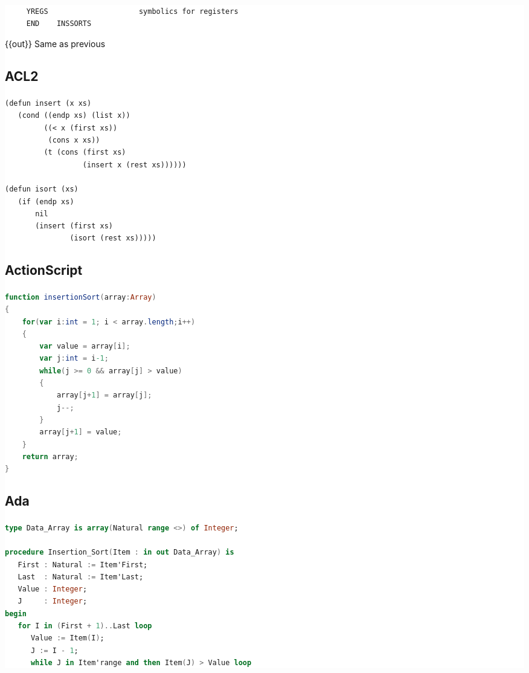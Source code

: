 ```360asm
     YREGS                     symbolics for registers
     END    INSSORTS
```

{{out}}
Same as previous


## ACL2


```Lisp
(defun insert (x xs)
   (cond ((endp xs) (list x))
         ((< x (first xs))
          (cons x xs))
         (t (cons (first xs)
                  (insert x (rest xs))))))

(defun isort (xs)
   (if (endp xs)
       nil
       (insert (first xs)
               (isort (rest xs)))))
```



## ActionScript


```ActionScript
function insertionSort(array:Array)
{
	for(var i:int = 1; i < array.length;i++)
	{
		var value = array[i];
		var j:int = i-1;
		while(j >= 0 && array[j] > value)
		{
			array[j+1] = array[j];
			j--;
		}
		array[j+1] = value;
	}
	return array;
}
```



## Ada


```ada
type Data_Array is array(Natural range <>) of Integer;

procedure Insertion_Sort(Item : in out Data_Array) is
   First : Natural := Item'First;
   Last  : Natural := Item'Last;
   Value : Integer;
   J     : Integer;
begin
   for I in (First + 1)..Last loop
      Value := Item(I);
      J := I - 1;
      while J in Item'range and then Item(J) > Value loop
```